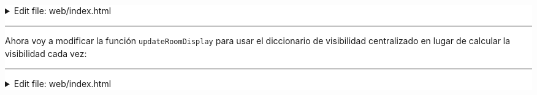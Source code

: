 
<details><summary>Edit file: web/index.html</summary></details>

---

Ahora voy a modificar la función `updateRoomDisplay` para usar el diccionario de visibilidad centralizado en lugar de calcular la visibilidad cada vez:


---

<details><summary>Edit file: web/index.html</summary>

undefined

**Chunk 1**
Lines added: 12, lines removed: 26

```diff
@@ -920,31 +920,17 @@
                      playersList.className = 'players-in-room';
                      
-                     // Obtener información de visibilidad del jugador actual
+                     // Obtener información de visibilidad del jugador actual usando el diccionario centralizado
                      let visiblePlayers = players;
-                     if (currentPlayer && window.gameData && window.gameData.playerDistribution) {
-                         const visibilityInfo = getPlayerVisibilityInfo(currentPlayer, window.gameData.playerDistribution, window.gameData.roles);
-                         
-                         // Si el jugador es ASESINO o COMPLICE, puede ver TODOS los jugadores en TODAS las habitaciones
-                         if (window.gameData.roles) {
```